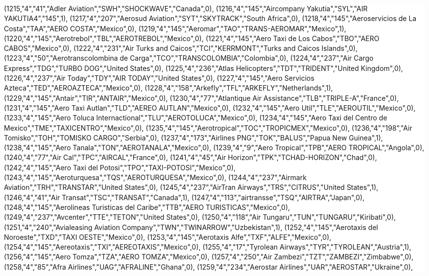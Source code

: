 (1215,"4","41","Adler Aviation","SWH","SHOCKWAVE","Canada",0),
(1216,"4","145","Aircompany Yakutia","SYL","AIR YAKUTIA4","145",1),
(1217,"4","207","Aerosud Aviation","SYT","SKYTRACK","South Africa",0),
(1218,"4","145","Aeroservicios de La Costa","TAA","AERO COSTA","Mexico",0),
(1219,"4","145","Aeromar","TAO","TRANS-AEROMAR","Mexico",1),
(1220,"4","145","Aerotrebol","TBL","AEROTREBOL","Mexico",0),
(1221,"4","145","Aero Taxi de Los Cabos","TBO","AERO CABOS","Mexico",0),
(1222,"4","231","Air Turks and Caicos","TCI","KERRMONT","Turks and Caicos Islands",0),
(1223,"4","50","Aerotranscolombina de Carga","TCO","TRANSCOLOMBIA","Colombia",0),
(1224,"4","237","Air Cargo Express","TDG","TURBO DOG","United States",0),
(1225,"4","236","Atlas Helicopters","TDT","TRIDENT","United Kingdom",0),
(1226,"4","237","Air Today","TDY","AIR TODAY","United States",0),
(1227,"4","145","Aero Servicios Azteca","TED","AEROAZTECA","Mexico",0),
(1228,"4","158","Arkefly","TFL","ARKEFLY","Netherlands",1),
(1229,"4","145","Antair","TIR","ANTAIR","Mexico",0),
(1230,"4","77","Atlantique Air Assistance","TLB","TRIPLE-A","France",0),
(1231,"4","145","Aero Taxi Autlan","TLD","AEREO AUTLAN","Mexico",0),
(1232,"4","145","Aero Util","TLE","AEROUTIL","Mexico",0),
(1233,"4","145","Aero Toluca Internactional","TLU","AEROTOLUCA","Mexico",0),
(1234,"4","145","Aero Taxi del Centro de Mexico","TME","TAXICENTRO","Mexico",0),
(1235,"4","145","Aerotropical","TOC","TROPICMEX","Mexico",0),
(1236,"4","198","Air Tomisko","TOH","TOMISKO CARGO","Serbia",0),
(1237,"4","173","Airlines PNG","TOK","BALUS","Papua New Guinea",1),
(1238,"4","145","Aero Tanala","TON","AEROTANALA","Mexico",0),
(1239,"4","9","Aero Tropical","TPB","AERO TROPICAL","Angola",0),
(1240,"4","77","Air Cal","TPC","AIRCAL","France",0),
(1241,"4","45","Air Horizon","TPK","TCHAD-HORIZON","Chad",0),
(1242,"4","145","Aero Taxi del Potosi","TPO","TAXI-POTOSI","Mexico",0),
(1243,"4","145","Aeroturquesa","TQS","AEROTURQUESA","Mexico",0),
(1244,"4","237","Airmark Aviation","TRH","TRANSTAR","United States",0),
(1245,"4","237","AirTran Airways","TRS","CITRUS","United States",1),
(1246,"4","41","Air Transat","TSC","TRANSAT","Canada",1),
(1247,"4","113","airtransse","TSQ","AIRTRA","Japan",0),
(1248,"4","145","Aerolineas Turisticas del Caribe","TTB","AERO TURISTICAS","Mexico",0),
(1249,"4","237","Avcenter","TTE","TETON","United States",0),
(1250,"4","118","Air Tungaru","TUN","TUNGARU","Kiribati",0),
(1251,"4","240","Avialeasing Aviation Company","TWN","TWINARROW","Uzbekistan",1),
(1252,"4","145","Aerotaxis del Noroeste","TXD","TAXI OESTE","Mexico",0),
(1253,"4","145","Aerotaxis Alfe","TXF","ALFE","Mexico",0),
(1254,"4","145","Aereotaxis","TXI","AEREOTAXIS","Mexico",0),
(1255,"4","17","Tyrolean Airways","TYR","TYROLEAN","Austria",1),
(1256,"4","145","Aero Tomza","TZA","AERO TOMZA","Mexico",0),
(1257,"4","250","Air Zambezi","TZT","ZAMBEZI","Zimbabwe",0),
(1258,"4","85","Afra Airlines","UAG","AFRALINE","Ghana",0),
(1259,"4","234","Aerostar Airlines","UAR","AEROSTAR","Ukraine",0),

